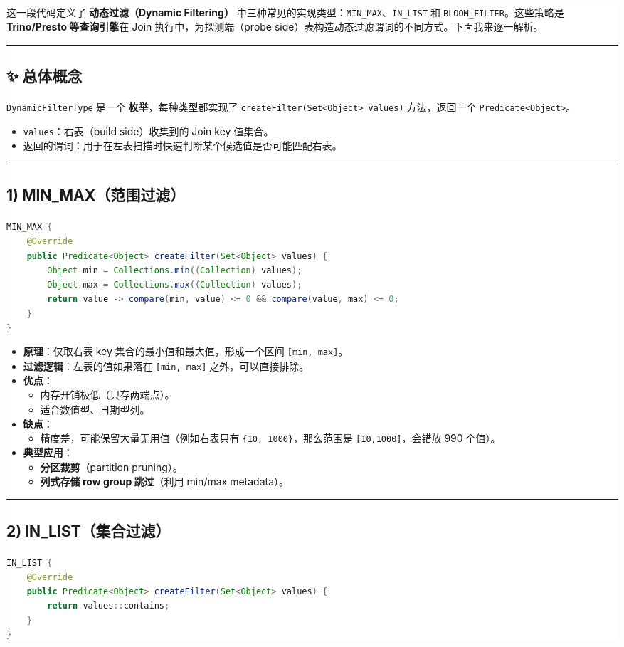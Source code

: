 > ```

这一段代码定义了 **动态过滤（Dynamic Filtering）** 中三种常见的实现类型：`MIN_MAX`、`IN_LIST` 和 `BLOOM_FILTER`。这些策略是 **Trino/Presto 等查询引擎**在 Join 执行中，为探测端（probe side）表构造动态过滤谓词的不同方式。下面我来逐一解析。

---

## ✨ 总体概念

`DynamicFilterType` 是一个 **枚举**，每种类型都实现了 `createFilter(Set<Object> values)` 方法，返回一个 `Predicate<Object>`。
- `values`：右表（build side）收集到的 Join key 值集合。
- 返回的谓词：用于在左表扫描时快速判断某个候选值是否可能匹配右表。

---

## 1) **MIN_MAX**（范围过滤）

```java
MIN_MAX {
    @Override
    public Predicate<Object> createFilter(Set<Object> values) {
        Object min = Collections.min((Collection) values);
        Object max = Collections.max((Collection) values);
        return value -> compare(min, value) <= 0 && compare(value, max) <= 0;
    }
}
```

- **原理**：仅取右表 key 集合的最小值和最大值，形成一个区间 `[min, max]`。
- **过滤逻辑**：左表的值如果落在 `[min, max]` 之外，可以直接排除。
- **优点**：
  - 内存开销极低（只存两端点）。
  - 适合数值型、日期型列。
- **缺点**：
  - 精度差，可能保留大量无用值（例如右表只有 `{10, 1000}`，那么范围是 `[10,1000]`，会错放 990 个值）。
- **典型应用**：
  - **分区裁剪**（partition pruning）。
  - **列式存储 row group 跳过**（利用 min/max metadata）。

---

## 2) **IN_LIST**（集合过滤）

```java
IN_LIST {
    @Override
    public Predicate<Object> createFilter(Set<Object> values) {
        return values::contains;
    }
}
```

